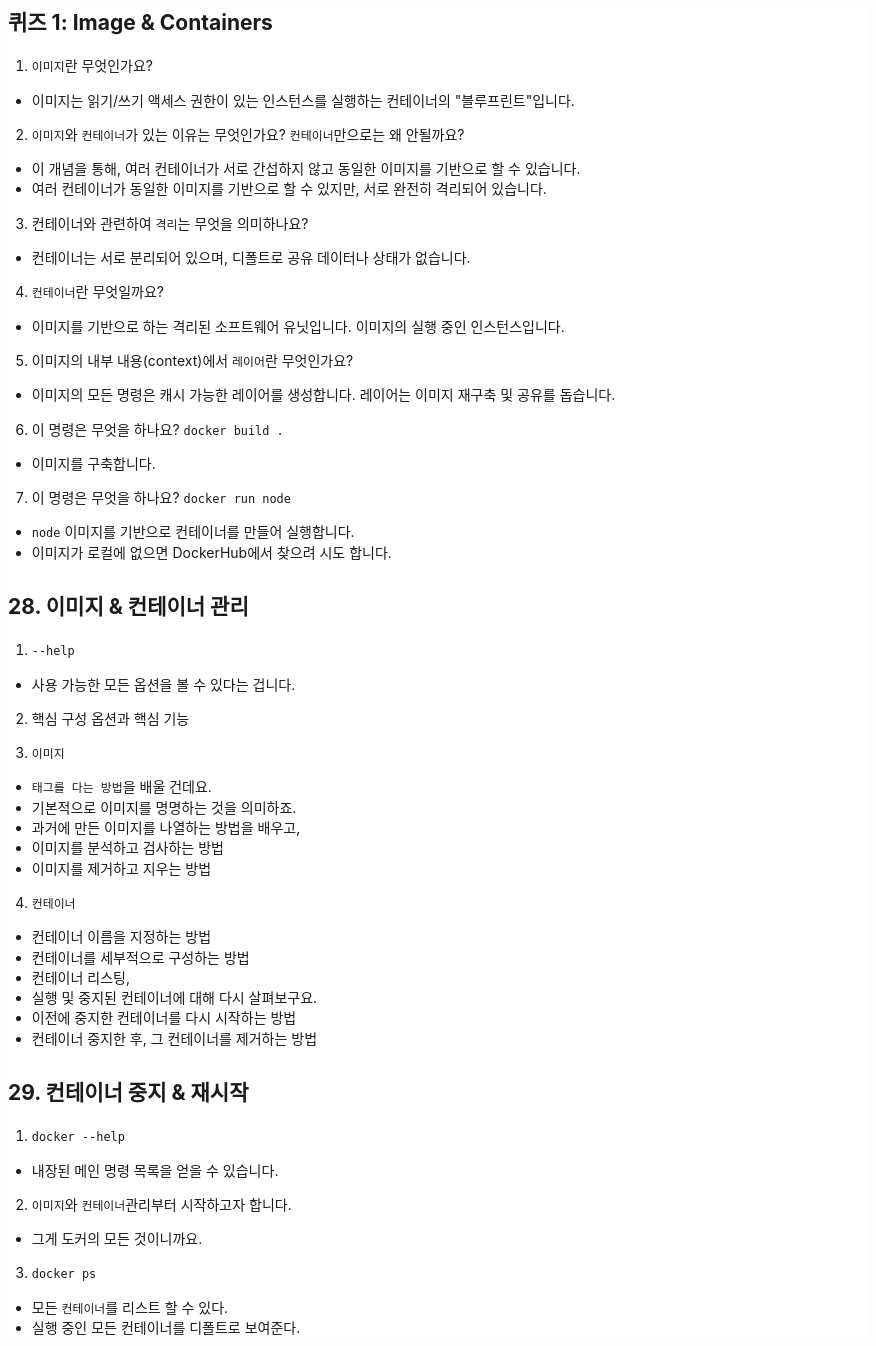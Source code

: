 ## 퀴즈 1: Image & Containers
1. `이미지`란 무엇인가요?
  - 이미지는 읽기/쓰기 액세스 권한이 있는 인스턴스를 실행하는 컨테이너의 "블루프린트"입니다.

2. `이미지`와 `컨테이너`가 있는 이유는 무엇인가요? `컨테이너`만으로는 왜 안될까요?
  - 이 개념을 통해, 여러 컨테이너가 서로 간섭하지 않고 동일한 이미지를 기반으로 할 수 있습니다.
  - 여러 컨테이너가 동일한 이미지를 기반으로 할 수 있지만, 서로 완전히 격리되어 있습니다.

3. 컨테이너와 관련하여 `격리`는 무엇을 의미하나요?
  - 컨테이너는 서로 분리되어 있으며, 디폴트로 공유 데이터나 상태가 없습니다.

4. `컨테이너`란 무엇일까요?
  - 이미지를 기반으로 하는 격리된 소프트웨어 유닛입니다. 이미지의 실행 중인 인스턴스입니다.

5. 이미지의 내부 내용(context)에서 `레이어`란 무엇인가요?
  - 이미지의 모든 명령은 캐시 가능한 레이어를 생성합니다. 레이어는 이미지 재구축 및 공유를 돕습니다.

6. 이 명령은 무엇을 하나요? `docker build .`
  - 이미지를 구축합니다.

7. 이 명령은 무엇을 하나요? `docker run node`
  - `node` 이미지를 기반으로 컨테이너를 만들어 실행합니다.
  - 이미지가 로컬에 없으면 DockerHub에서 찾으려 시도 합니다.

## 28. 이미지 & 컨테이너 관리
1. `--help`
  - 사용 가능한 모든 옵션을 볼 수 있다는 겁니다.

2. 핵심 구성 옵션과 핵심 기능
  
3. `이미지`
  - `태그를 다는 방법`을 배울 건데요.
  - 기본적으로 이미지를 명명하는 것을 의미하죠.
  - 과거에 만든 이미지를 나열하는 방법을 배우고,
  - 이미지를 분석하고 검사하는 방법
  - 이미지를 제거하고 지우는 방법

4. `컨테이너`
  - 컨테이너 이름을 지정하는 방법
  - 컨테이너를 세부적으로 구성하는 방법
  - 컨테이너 리스팅,
  - 실행 및 중지된 컨테이너에 대해 다시 살펴보구요.
  - 이전에 중지한 컨테이너를 다시 시작하는 방법
  - 컨테이너 중지한 후, 그 컨테이너를 제거하는 방법

## 29. 컨테이너 중지 & 재시작
1. `docker --help`
  - 내장된 메인 명령 목록을 얻을 수 있습니다.

2. `이미지`와 `컨테이너`관리부터 시작하고자 합니다.
  - 그게 도커의 모든 것이니까요.

3. `docker ps`
  - 모든 `컨테이너`를 리스트 할 수 있다.
  - 실행 중인 모든 컨테이너를 디폴트로 보여준다.
